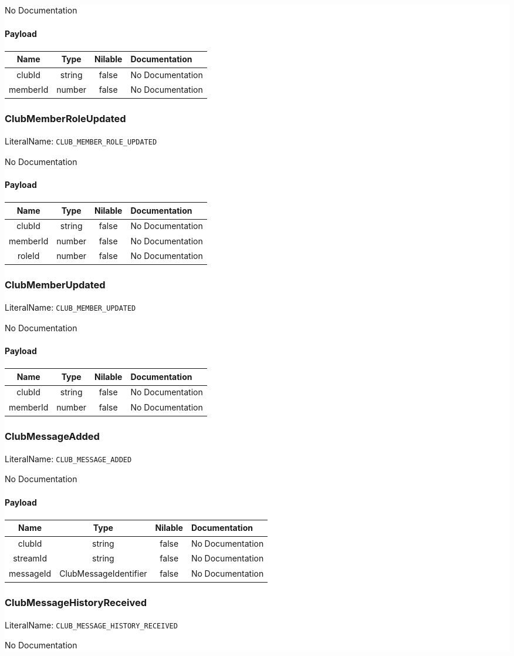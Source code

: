 No Documentation

#### Payload
|Name|Type|Nilable|Documentation|
|:---:|:---:|:---:|:---|
|clubId|string|false|No Documentation|
|memberId|number|false|No Documentation|
### ClubMemberRoleUpdated
LiteralName: `CLUB_MEMBER_ROLE_UPDATED`

No Documentation

#### Payload
|Name|Type|Nilable|Documentation|
|:---:|:---:|:---:|:---|
|clubId|string|false|No Documentation|
|memberId|number|false|No Documentation|
|roleId|number|false|No Documentation|
### ClubMemberUpdated
LiteralName: `CLUB_MEMBER_UPDATED`

No Documentation

#### Payload
|Name|Type|Nilable|Documentation|
|:---:|:---:|:---:|:---|
|clubId|string|false|No Documentation|
|memberId|number|false|No Documentation|
### ClubMessageAdded
LiteralName: `CLUB_MESSAGE_ADDED`

No Documentation

#### Payload
|Name|Type|Nilable|Documentation|
|:---:|:---:|:---:|:---|
|clubId|string|false|No Documentation|
|streamId|string|false|No Documentation|
|messageId|ClubMessageIdentifier|false|No Documentation|
### ClubMessageHistoryReceived
LiteralName: `CLUB_MESSAGE_HISTORY_RECEIVED`

No Documentation
